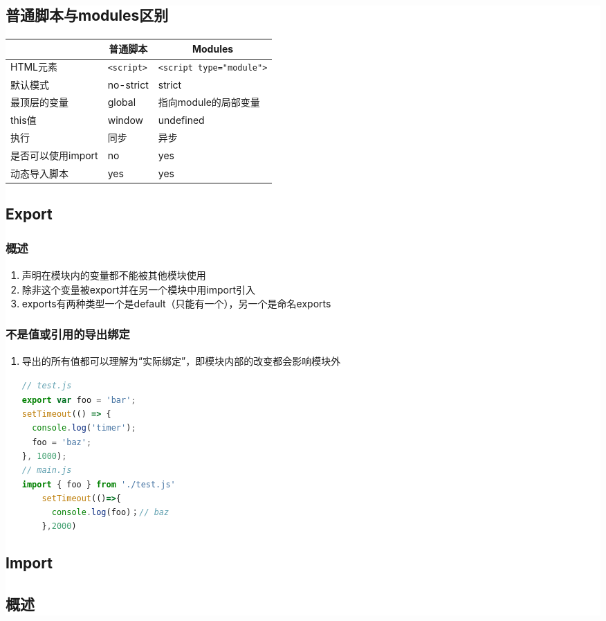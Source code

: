 ## 普通脚本与modules区别

|                    | 普通脚本   | Modules                  |
| ------------------ | ---------- | ------------------------ |
| HTML元素           | `<script>` | `<script type="module">` |
| 默认模式           | no-strict  | strict                   |
| 最顶层的变量       | global     | 指向module的局部变量     |
| this值             | window     | undefined                |
| 执行               | 同步       | 异步                     |
| 是否可以使用import | no         | yes                      |
| 动态导入脚本       | yes        | yes                      |




## Export

### 概述

1. 声明在模块内的变量都不能被其他模块使用
2. 除非这个变量被export并在另一个模块中用import引入
3. exports有两种类型一个是default（只能有一个），另一个是命名exports

### 不是值或引用的导出绑定

1. 导出的所有值都可以理解为“实际绑定”，即模块内部的改变都会影响模块外

	```javascript
	// test.js
	export var foo = 'bar';
	setTimeout(() => {
	  console.log('timer');
	  foo = 'baz';
	}, 1000);
	// main.js
	import { foo } from './test.js'
	    setTimeout(()=>{
	      console.log(foo)；// baz
	    },2000)
	```

###  

## Import

## 概述
